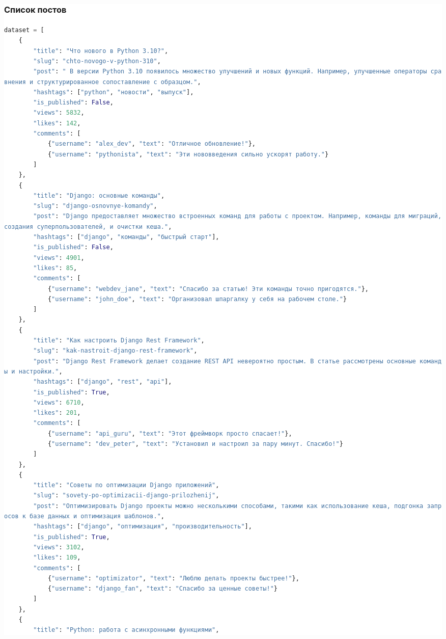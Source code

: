
### Список постов

```python
dataset = [
    {
        "title": "Что нового в Python 3.10?",
        "slug": "chto-novogo-v-python-310",
        "post": " В версии Python 3.10 появилось множество улучшений и новых функций. Например, улучшенные операторы сравнения и структурированное сопоставление с образцом.",
        "hashtags": ["python", "новости", "выпуск"],
        "is_published": False,
        "views": 5832,
        "likes": 142,
        "comments": [
            {"username": "alex_dev", "text": "Отличное обновление!"},
            {"username": "pythonista", "text": "Эти нововведения сильно ускорят работу."}
        ]
    },
    {
        "title": "Django: основные команды",
        "slug": "django-osnovnye-komandy",
        "post": "Django предоставляет множество встроенных команд для работы с проектом. Например, команды для миграций, создания суперпользователей, и очистки кеша.",
        "hashtags": ["django", "команды", "быстрый старт"],
        "is_published": False,
        "views": 4901,
        "likes": 85,
        "comments": [
            {"username": "webdev_jane", "text": "Спасибо за статью! Эти команды точно пригодятся."},
            {"username": "john_doe", "text": "Организовал шпаргалку у себя на рабочем столе."}
        ]
    },
    {
        "title": "Как настроить Django Rest Framework",
        "slug": "kak-nastroit-django-rest-framework",
        "post": "Django Rest Framework делает создание REST API невероятно простым. В статье рассмотрены основные команды и настройки.",
        "hashtags": ["django", "rest", "api"],
        "is_published": True,
        "views": 6710,
        "likes": 201,
        "comments": [
            {"username": "api_guru", "text": "Этот фреймворк просто спасает!"},
            {"username": "dev_peter", "text": "Установил и настроил за пару минут. Спасибо!"}
        ]
    },
    {
        "title": "Советы по оптимизации Django приложений",
        "slug": "sovety-po-optimizacii-django-prilozhenij",
        "post": "Оптимизировать Django проекты можно несколькими способами, такими как использование кеша, подгонка запросов к базе данных и оптимизация шаблонов.",
        "hashtags": ["django", "оптимизация", "производительность"],
        "is_published": True,
        "views": 3102,
        "likes": 109,
        "comments": [
            {"username": "optimizator", "text": "Люблю делать проекты быстрее!"},
            {"username": "django_fan", "text": "Спасибо за ценные советы!"}
        ]
    },
    {
        "title": "Python: работа с асинхронными функциями",
```